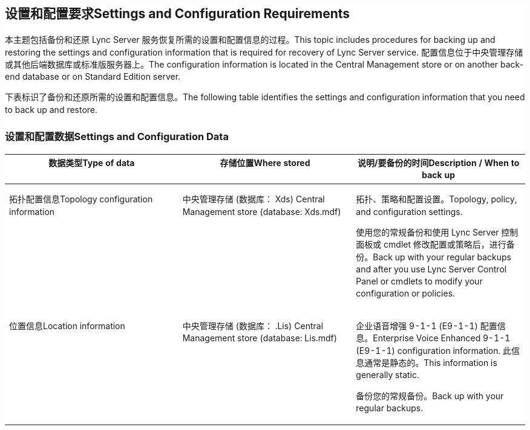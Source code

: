 <div>

## <a name="settings-and-configuration-requirements"></a><span data-ttu-id="a67c0-108">设置和配置要求</span><span class="sxs-lookup"><span data-stu-id="a67c0-108">Settings and Configuration Requirements</span></span>

<span data-ttu-id="a67c0-109">本主题包括备份和还原 Lync Server 服务恢复所需的设置和配置信息的过程。</span><span class="sxs-lookup"><span data-stu-id="a67c0-109">This topic includes procedures for backing up and restoring the settings and configuration information that is required for recovery of Lync Server service.</span></span> <span data-ttu-id="a67c0-110">配置信息位于中央管理存储或其他后端数据库或标准版服务器上。</span><span class="sxs-lookup"><span data-stu-id="a67c0-110">The configuration information is located in the Central Management store or on another back-end database or on Standard Edition server.</span></span>

<span data-ttu-id="a67c0-111">下表标识了备份和还原所需的设置和配置信息。</span><span class="sxs-lookup"><span data-stu-id="a67c0-111">The following table identifies the settings and configuration information that you need to back up and restore.</span></span>

### <a name="settings-and-configuration-data"></a><span data-ttu-id="a67c0-112">设置和配置数据</span><span class="sxs-lookup"><span data-stu-id="a67c0-112">Settings and Configuration Data</span></span>

<table>
<colgroup>
<col style="width: 33%" />
<col style="width: 33%" />
<col style="width: 33%" />
</colgroup>
<thead>
<tr class="header">
<th><span data-ttu-id="a67c0-113">数据类型</span><span class="sxs-lookup"><span data-stu-id="a67c0-113">Type of data</span></span></th>
<th><span data-ttu-id="a67c0-114">存储位置</span><span class="sxs-lookup"><span data-stu-id="a67c0-114">Where stored</span></span></th>
<th><span data-ttu-id="a67c0-115">说明/要备份的时间</span><span class="sxs-lookup"><span data-stu-id="a67c0-115">Description / When to back up</span></span></th>
</tr>
</thead>
<tbody>
<tr class="odd">
<td><p><span data-ttu-id="a67c0-116">拓扑配置信息</span><span class="sxs-lookup"><span data-stu-id="a67c0-116">Topology configuration information</span></span></p></td>
<td><p><span data-ttu-id="a67c0-117">中央管理存储 (数据库： Xds) </span><span class="sxs-lookup"><span data-stu-id="a67c0-117">Central Management store (database: Xds.mdf)</span></span></p></td>
<td><p><span data-ttu-id="a67c0-118">拓扑、策略和配置设置。</span><span class="sxs-lookup"><span data-stu-id="a67c0-118">Topology, policy, and configuration settings.</span></span></p>
<p><span data-ttu-id="a67c0-119">使用您的常规备份和使用 Lync Server 控制面板或 cmdlet 修改配置或策略后，进行备份。</span><span class="sxs-lookup"><span data-stu-id="a67c0-119">Back up with your regular backups and after you use Lync Server Control Panel or cmdlets to modify your configuration or policies.</span></span></p></td>
</tr>
<tr class="even">
<td><p><span data-ttu-id="a67c0-120">位置信息</span><span class="sxs-lookup"><span data-stu-id="a67c0-120">Location information</span></span></p></td>
<td><p><span data-ttu-id="a67c0-121">中央管理存储 (数据库： .Lis) </span><span class="sxs-lookup"><span data-stu-id="a67c0-121">Central Management store (database: Lis.mdf)</span></span></p></td>
<td><p><span data-ttu-id="a67c0-122">企业语音增强 9-1-1 (E9-1-1) 配置信息。</span><span class="sxs-lookup"><span data-stu-id="a67c0-122">Enterprise Voice Enhanced 9-1-1 (E9-1-1) configuration information.</span></span> <span data-ttu-id="a67c0-123">此信息通常是静态的。</span><span class="sxs-lookup"><span data-stu-id="a67c0-123">This information is generally static.</span></span></p>
<p><span data-ttu-id="a67c0-124">备份您的常规备份。</span><span class="sxs-lookup"><span data-stu-id="a67c0-124">Back up with your regular backups.</span></span></p></td>
</tr>
<tr class="odd">